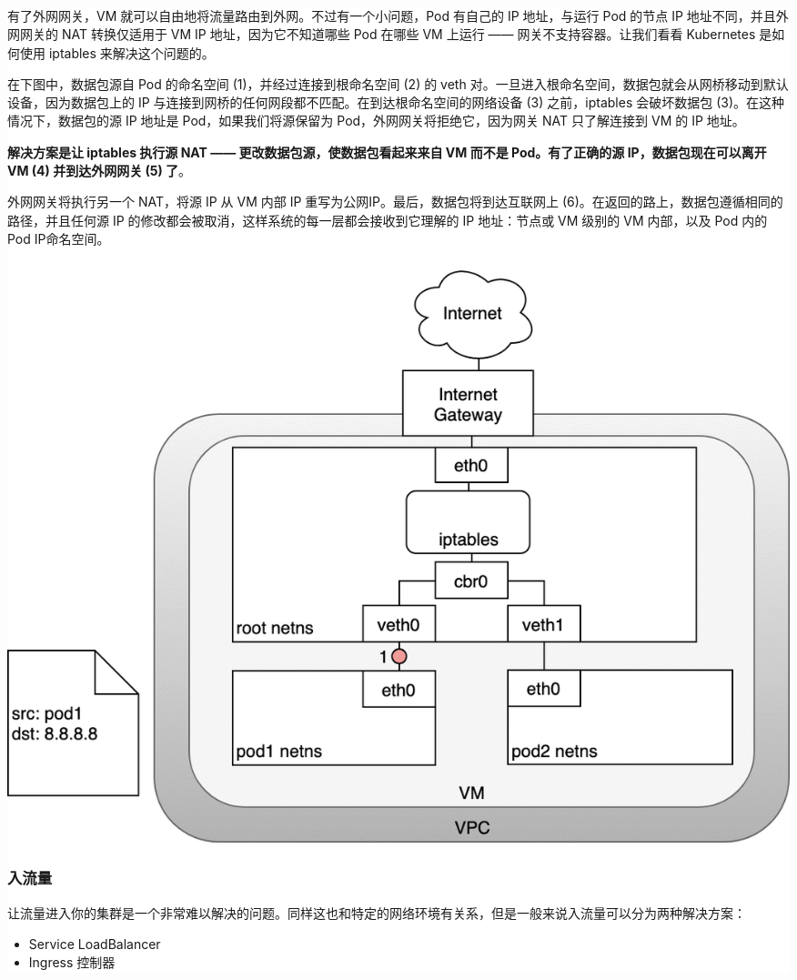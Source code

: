 有了外网网关，VM 就可以自由地将流量路由到外网。不过有一个小问题，Pod 有自己的 IP 地址，与运行 Pod 的节点 IP 地址不同，并且外网网关的 NAT 转换仅适用于 VM IP 地址，因为它不知道哪些 Pod 在哪些 VM 上运行 —— 网关不支持容器。让我们看看 Kubernetes 是如何使用 iptables 来解决这个问题的。


在下图中，数据包源自 Pod 的命名空间 (1)，并经过连接到根命名空间 (2) 的 veth 对。一旦进入根命名空间，数据包就会从网桥移动到默认设备，因为数据包上的 IP 与连接到网桥的任何网段都不匹配。在到达根命名空间的网络设备 (3) 之前，iptables 会破坏数据包 (3)。在这种情况下，数据包的源 IP 地址是 Pod，如果我们将源保留为 Pod，外网网关将拒绝它，因为网关 NAT 只了解连接到 VM 的 IP 地址。

**解决方案是让 iptables 执行源 NAT —— 更改数据包源，使数据包看起来来自 VM 而不是 Pod。有了正确的源 IP，数据包现在可以离开 VM (4) 并到达外网网关 (5) 了**。

外网网关将执行另一个 NAT，将源 IP 从 VM 内部 IP 重写为公网IP。最后，数据包将到达互联网上 (6)。在返回的路上，数据包遵循相同的路径，并且任何源 IP 的修改都会被取消，这样系统的每一层都会接收到它理解的 IP 地址：节点或 VM 级别的 VM 内部，以及 Pod 内的 Pod IP命名空间。

![Alt Image Text](images/adv/adv131_9.gif "body image")

### **入流量**


让流量进入你的集群是一个非常难以解决的问题。同样这也和特定的网络环境有关系，但是一般来说入流量可以分为两种解决方案：

* Service LoadBalancer
* Ingress 控制器
